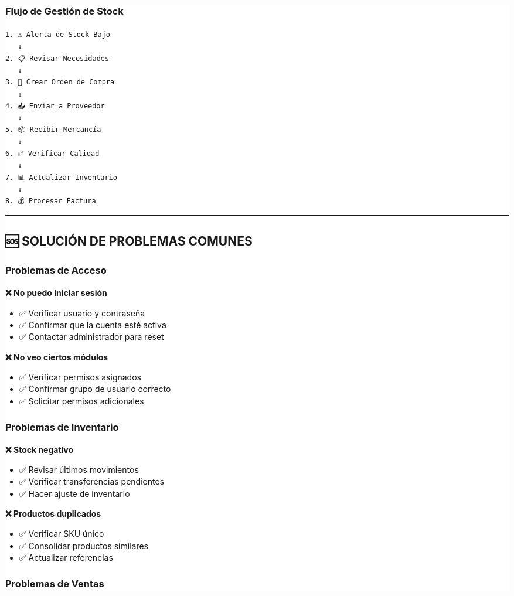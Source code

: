 ```
```

### **Flujo de Gestión de Stock**

```
1. ⚠️ Alerta de Stock Bajo
   ↓
2. 📋 Revisar Necesidades
   ↓
3. 🛒 Crear Orden de Compra
   ↓
4. 📤 Enviar a Proveedor
   ↓
5. 📦 Recibir Mercancía
   ↓
6. ✅ Verificar Calidad
   ↓
7. 📊 Actualizar Inventario
   ↓
8. 💰 Procesar Factura
```

---

## 🆘 **SOLUCIÓN DE PROBLEMAS COMUNES**

### **Problemas de Acceso**

**❌ No puedo iniciar sesión**
- ✅ Verificar usuario y contraseña
- ✅ Confirmar que la cuenta esté activa
- ✅ Contactar administrador para reset

**❌ No veo ciertos módulos**
- ✅ Verificar permisos asignados
- ✅ Confirmar grupo de usuario correcto
- ✅ Solicitar permisos adicionales

### **Problemas de Inventario**

**❌ Stock negativo**
- ✅ Revisar últimos movimientos
- ✅ Verificar transferencias pendientes
- ✅ Hacer ajuste de inventario

**❌ Productos duplicados**
- ✅ Verificar SKU único
- ✅ Consolidar productos similares
- ✅ Actualizar referencias

### **Problemas de Ventas**
